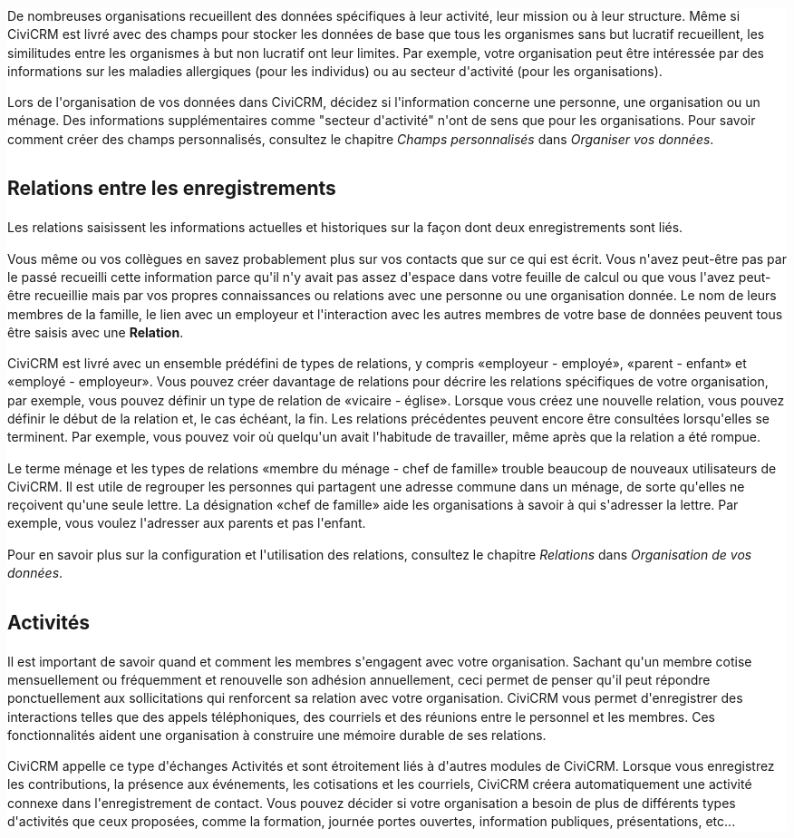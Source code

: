 De nombreuses organisations recueillent des données spécifiques à leur activité, leur mission ou à leur structure. Même si CiviCRM est livré avec des champs pour stocker les données de base que tous les organismes sans but lucratif recueillent, les similitudes entre les organismes à but non lucratif ont leur limites. Par exemple, votre organisation peut être intéressée par des informations sur les maladies allergiques (pour les individus) ou au secteur d'activité (pour les organisations).

Lors de l'organisation de vos données dans CiviCRM, décidez si l'information concerne une personne, une organisation ou un ménage. Des informations supplémentaires comme "secteur d'activité" n'ont de sens que pour les organisations. Pour savoir comment créer des champs personnalisés, consultez le chapitre *Champs personnalisés* dans *Organiser vos données*.

Relations entre les enregistrements
----------------------------------

Les relations saisissent les informations actuelles et historiques sur la façon dont deux enregistrements sont liés.

Vous même ou vos collègues en savez probablement plus sur vos contacts que sur ce qui est écrit. Vous n'avez peut-être pas par le passé recueilli cette information parce qu'il n'y avait pas assez d'espace dans votre feuille de calcul ou que vous l'avez peut-être recueillie mais par vos propres connaissances ou relations avec une personne ou une organisation donnée. Le nom de leurs membres de la famille, le lien avec un employeur et l'interaction avec les autres membres de votre base de données peuvent tous être saisis avec une **Relation**.

CiviCRM est livré avec un ensemble prédéfini de types de relations, y compris «employeur - employé», «parent - enfant» et «employé - employeur». Vous pouvez créer davantage de relations pour décrire les relations spécifiques de votre organisation, par exemple, vous pouvez définir un type de relation de «vicaire - église». Lorsque vous créez une nouvelle relation, vous pouvez définir le début de la relation et, le cas échéant, la fin. Les relations précédentes peuvent encore être consultées lorsqu'elles se terminent. Par exemple, vous pouvez voir où quelqu'un avait l'habitude de travailler, même après que la relation a été rompue.

Le terme ménage et les types de relations «membre du ménage - chef de famille» trouble beaucoup de nouveaux utilisateurs de CiviCRM. Il est utile de regrouper les personnes qui partagent une adresse commune dans un ménage, de sorte qu'elles ne reçoivent qu'une seule lettre. La désignation «chef de famille» aide les organisations à savoir à qui s'adresser la lettre. Par exemple, vous voulez l'adresser aux parents et pas l'enfant.

Pour en savoir plus sur la configuration et l'utilisation des relations, consultez le chapitre *Relations* dans *Organisation de vos données*.

Activités
----------

Il est important de savoir quand et comment les membres s'engagent avec votre organisation. Sachant qu'un membre cotise mensuellement ou fréquemment et renouvelle son adhésion annuellement, ceci permet de penser qu'il peut répondre ponctuellement aux sollicitations qui renforcent sa relation avec votre organisation. CiviCRM vous permet d'enregistrer des interactions telles que des appels téléphoniques, des courriels et des réunions entre le personnel et les membres. Ces fonctionnalités aident une organisation à construire une mémoire durable de ses relations.

CiviCRM appelle ce type d'échanges Activités et sont étroitement liés à d'autres modules de CiviCRM. Lorsque vous enregistrez les contributions, la présence aux événements, les cotisations et les courriels, CiviCRM créera automatiquement une activité connexe dans l'enregistrement de contact. Vous pouvez décider si votre organisation a besoin de plus de différents types d'activités que ceux proposées, comme la formation, journée portes ouvertes, information publiques, présentations, etc...
